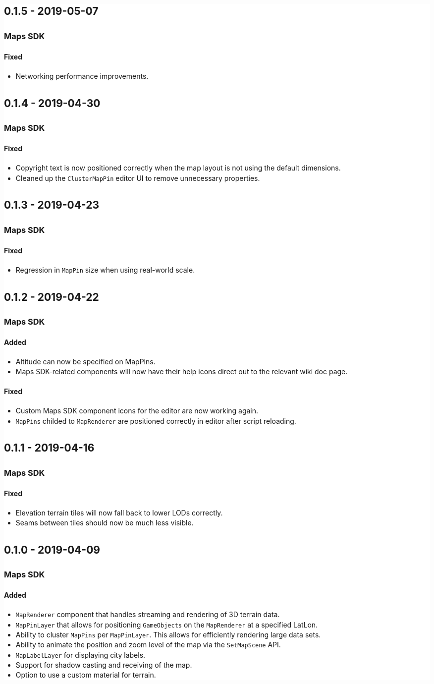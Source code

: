 
## 0.1.5 - 2019-05-07
### Maps SDK
#### Fixed
- Networking performance improvements.

## 0.1.4 - 2019-04-30
### Maps SDK
#### Fixed
- Copyright text is now positioned correctly when the map layout is not using the default dimensions.
- Cleaned up the ```ClusterMapPin``` editor UI to remove unnecessary properties.

## 0.1.3 - 2019-04-23
### Maps SDK
#### Fixed
- Regression in ```MapPin``` size when using real-world scale.

## 0.1.2 - 2019-04-22
### Maps SDK
#### Added
- Altitude can now be specified on MapPins.
- Maps SDK-related components will now have their help icons direct out to the relevant wiki doc page.

#### Fixed
- Custom Maps SDK component icons for the editor are now working again.
- `MapPins` childed to `MapRenderer` are positioned correctly in editor after script reloading.

## 0.1.1 - 2019-04-16
### Maps SDK
#### Fixed
- Elevation terrain tiles will now fall back to lower LODs correctly.
- Seams between tiles should now be much less visible.

## 0.1.0 - 2019-04-09
### Maps SDK
#### Added
- `MapRenderer` component that handles streaming and rendering of 3D terrain data.
- `MapPinLayer` that allows for positioning `GameObjects` on the ```MapRenderer``` at a specified LatLon.
- Ability to cluster `MapPins` per `MapPinLayer`. This allows for efficiently rendering large data sets.
- Ability to animate the position and zoom level of the map via the `SetMapScene` API.
- `MapLabelLayer` for displaying city labels.
- Support for shadow casting and receiving of the map.
- Option to use a custom material for terrain.
